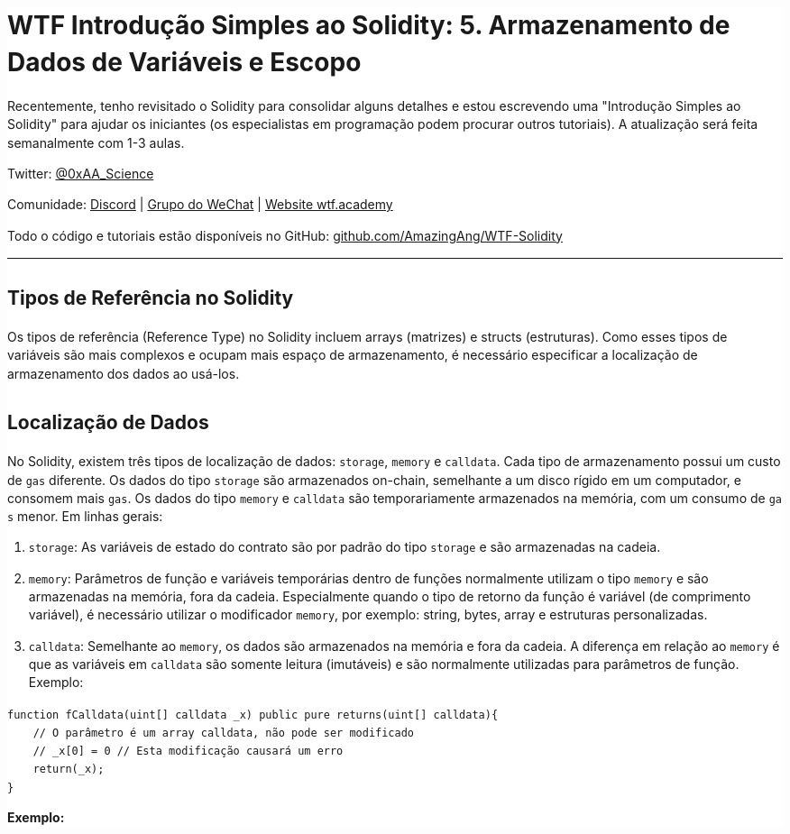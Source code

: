 # WTF Introdução Simples ao Solidity: 5. Armazenamento de Dados de Variáveis e Escopo

Recentemente, tenho revisitado o Solidity para consolidar alguns detalhes e estou escrevendo uma "Introdução Simples ao Solidity" para ajudar os iniciantes (os especialistas em programação podem procurar outros tutoriais). A atualização será feita semanalmente com 1-3 aulas.

Twitter: [@0xAA_Science](https://twitter.com/0xAA_Science)

Comunidade: [Discord](https://discord.gg/5akcruXrsk) | [Grupo do WeChat](https://docs.google.com/forms/d/e/1FAIpQLSe4KGT8Sh6sJ7hedQRuIYirOoZK_85miz3dw7vA1-YjodgJ-A/viewform?usp=sf_link) | [Website wtf.academy](https://wtf.academy)

Todo o código e tutoriais estão disponíveis no GitHub: [github.com/AmazingAng/WTF-Solidity](https://github.com/AmazingAng/WTF-Solidity)

---

## Tipos de Referência no Solidity

Os tipos de referência (Reference Type) no Solidity incluem arrays (matrizes) e structs (estruturas). Como esses tipos de variáveis são mais complexos e ocupam mais espaço de armazenamento, é necessário especificar a localização de armazenamento dos dados ao usá-los.

## Localização de Dados

No Solidity, existem três tipos de localização de dados: `storage`, `memory` e `calldata`. Cada tipo de armazenamento possui um custo de `gas` diferente. Os dados do tipo `storage` são armazenados on-chain, semelhante a um disco rígido em um computador, e consomem mais `gas`. Os dados do tipo `memory` e `calldata` são temporariamente armazenados na memória, com um consumo de `gas` menor. Em linhas gerais:

1. `storage`: As variáveis de estado do contrato são por padrão do tipo `storage` e são armazenadas na cadeia.

2. `memory`: Parâmetros de função e variáveis temporárias dentro de funções normalmente utilizam o tipo `memory` e são armazenadas na memória, fora da cadeia. Especialmente quando o tipo de retorno da função é variável (de comprimento variável), é necessário utilizar o modificador `memory`, por exemplo: string, bytes, array e estruturas personalizadas.

3. `calldata`: Semelhante ao `memory`, os dados são armazenados na memória e fora da cadeia. A diferença em relação ao `memory` é que as variáveis em `calldata` são somente leitura (imutáveis) e são normalmente utilizadas para parâmetros de função. Exemplo:

```solidity
function fCalldata(uint[] calldata _x) public pure returns(uint[] calldata){
    // O parâmetro é um array calldata, não pode ser modificado
    // _x[0] = 0 // Esta modificação causará um erro
    return(_x);
}
```

**Exemplo:**
